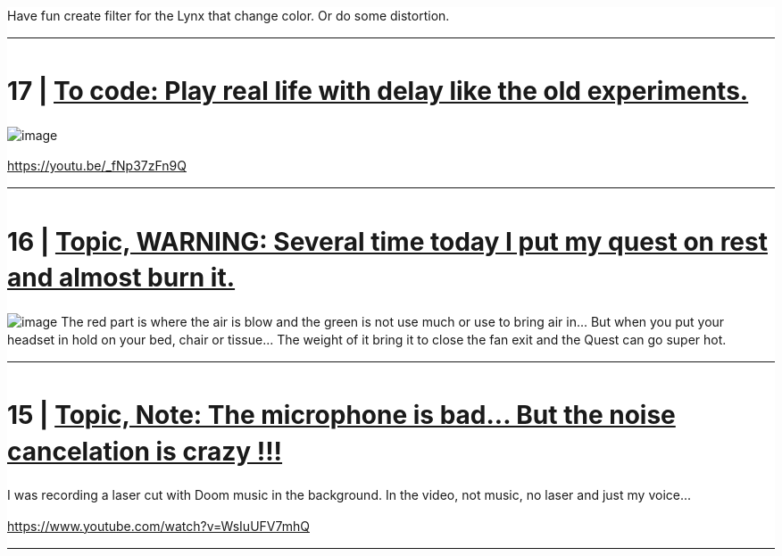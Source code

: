   

 Have fun create filter for the Lynx that change color. Or do some distortion.  

  

-----------------------------------------  

  

# 17 | [To code: Play real life with delay like the old experiments.](https://api.github.com/repos/EloiStree/HelloLynxR1/issues/17)  

  

 
![image](https://github.com/EloiStree/HelloLynxR1/assets/20149493/22322f82-fe02-45c7-8461-6b83d1549fc8)

https://youtu.be/_fNp37zFn9Q  

  

-----------------------------------------  

  

# 16 | [Topic, WARNING: Several time today I put my quest on rest and almost burn it.](https://api.github.com/repos/EloiStree/HelloLynxR1/issues/16)  

  

 ![image](https://github.com/EloiStree/HelloLynxR1/assets/20149493/81389a63-0ec5-4c08-9457-d82cc5ceae87)
The red part is where the air is blow and the green is not use much or use to bring air in...
But when you put your headset in hold on your bed, chair or tissue... The weight of it bring it to close the fan exit and the Quest can go super hot.  

  

-----------------------------------------  

  

# 15 | [Topic, Note: The microphone is bad... But the noise cancelation is crazy !!!](https://api.github.com/repos/EloiStree/HelloLynxR1/issues/15)  

  

 I was recording a laser cut with Doom music in the background.
In the video, not music, no laser and just my voice...

https://www.youtube.com/watch?v=WsIuUFV7mhQ  

  

-----------------------------------------  

  
